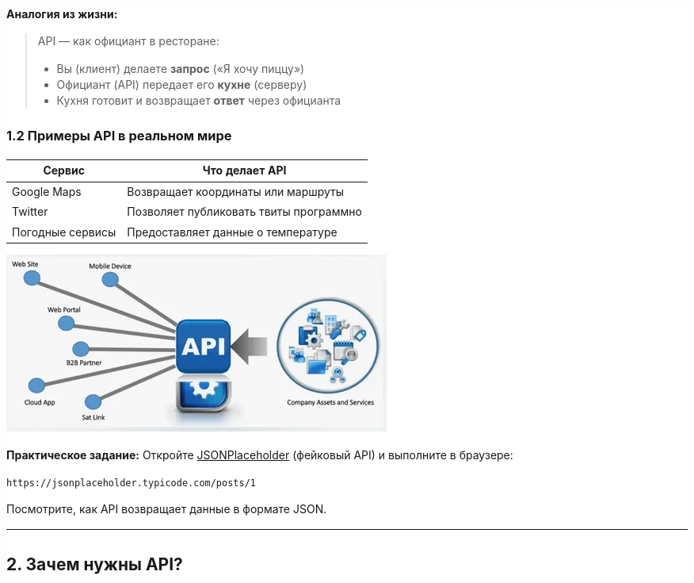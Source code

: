 **Аналогия из жизни:**

> API — как официант в ресторане:
>
> - Вы (клиент) делаете **запрос** («Я хочу пиццу»)
> - Официант (API) передает его **кухне** (серверу)
> - Кухня готовит и возвращает **ответ** через официанта

### **1.2 Примеры API в реальном мире**

| **Сервис**          | **Что делает API**                                         |
| ------------------------------- | ------------------------------------------------------------------------- |
| Google Maps                     | Возвращает координаты или маршруты         |
| Twitter                         | Позволяет публиковать твиты программно |
| Погодные сервисы | Предоставляет данные о температуре         |

![1753172553434](image/1753172553434.png)

**Практическое задание:**
Откройте [JSONPlaceholder](https://jsonplaceholder.typicode.com/) (фейковый API) и выполните в браузере:

```
https://jsonplaceholder.typicode.com/posts/1
```

Посмотрите, как API возвращает данные в формате JSON.

---

## **2. Зачем нужны API?**
